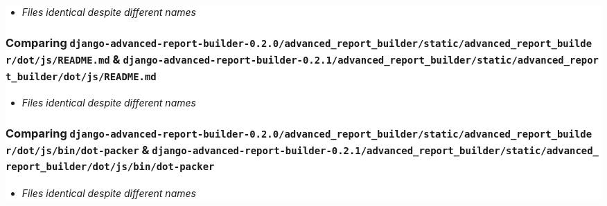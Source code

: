  * *Files identical despite different names*

### Comparing `django-advanced-report-builder-0.2.0/advanced_report_builder/static/advanced_report_builder/dot/js/README.md` & `django-advanced-report-builder-0.2.1/advanced_report_builder/static/advanced_report_builder/dot/js/README.md`

 * *Files identical despite different names*

### Comparing `django-advanced-report-builder-0.2.0/advanced_report_builder/static/advanced_report_builder/dot/js/bin/dot-packer` & `django-advanced-report-builder-0.2.1/advanced_report_builder/static/advanced_report_builder/dot/js/bin/dot-packer`

 * *Files identical despite different names*

